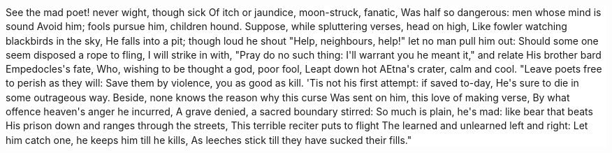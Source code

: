 See the mad poet! never wight, though sick
Of itch or jaundice, moon-struck, fanatic,
Was half so dangerous: men whose mind is sound
Avoid him; fools pursue him, children hound.
Suppose, while spluttering verses, head on high,
Like fowler watching blackbirds in the sky,
He falls into a pit; though loud he shout
"Help, neighbours, help!" let no man pull him out:
Should some one seem disposed a rope to fling,
I will strike in with, "Pray do no such thing:
I'll warrant you he meant it," and relate
His brother bard Empedocles's fate,
Who, wishing to be thought a god, poor fool,
Leapt down hot AEtna's crater, calm and cool.
"Leave poets free to perish as they will:
Save them by violence, you as good as kill.
'Tis not his first attempt: if saved to-day,
He's sure to die in some outrageous way.
Beside, none knows the reason why this curse
Was sent on him, this love of making verse,
By what offence heaven's anger he incurred,
A grave denied, a sacred boundary stirred:
So much is plain, he's mad: like bear that beats
His prison down and ranges through the streets,
This terrible reciter puts to flight
The learned and unlearned left and right:
Let him catch one, he keeps him till he kills,
As leeches stick till they have sucked their fills."
